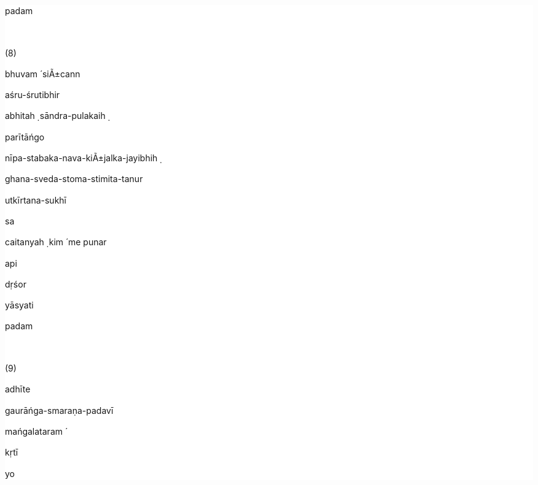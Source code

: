 padam


 


(8)


bhuvam
́ 
siÃ±cann
 
aśru-śrutibhir
 
abhitah
̣ 
sāndra-pulakaih
̣


parītāńgo
 
nīpa-stabaka-nava-kiÃ±jalka-jayibhih
̣


ghana-sveda-stoma-stimita-tanur
 
utkīrtana-sukhī


sa
 
caitanyah
̣ 
kim
́ me 
punar
 
api
 
dṛśor


yāsyati
 
padam


 


(9)


adhīte
 
gaurāńga-smaraṇa-padavī
 
mańgalataram
́


kṛtī
 
yo
 